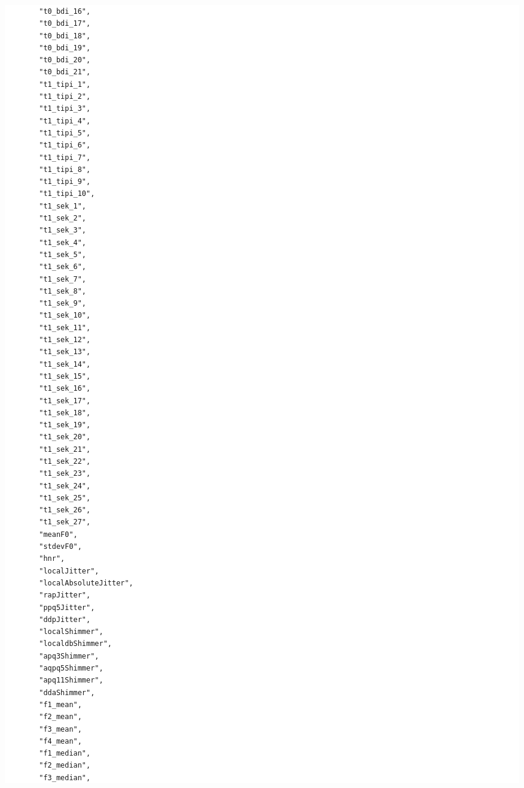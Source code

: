 			"t0_bdi_16",
			"t0_bdi_17",
			"t0_bdi_18",
			"t0_bdi_19",
			"t0_bdi_20",
			"t0_bdi_21",
			"t1_tipi_1",
			"t1_tipi_2",
			"t1_tipi_3",
			"t1_tipi_4",
			"t1_tipi_5",
			"t1_tipi_6",
			"t1_tipi_7",
			"t1_tipi_8",
			"t1_tipi_9",
			"t1_tipi_10",
			"t1_sek_1",
			"t1_sek_2",
			"t1_sek_3",
			"t1_sek_4",
			"t1_sek_5",
			"t1_sek_6",
			"t1_sek_7",
			"t1_sek_8",
			"t1_sek_9",
			"t1_sek_10",
			"t1_sek_11",
			"t1_sek_12",
			"t1_sek_13",
			"t1_sek_14",
			"t1_sek_15",
			"t1_sek_16",
			"t1_sek_17",
			"t1_sek_18",
			"t1_sek_19",
			"t1_sek_20",
			"t1_sek_21",
			"t1_sek_22",
			"t1_sek_23",
			"t1_sek_24",
			"t1_sek_25",
			"t1_sek_26",
			"t1_sek_27",
			"meanF0",
			"stdevF0",
			"hnr",
			"localJitter",
			"localAbsoluteJitter",
			"rapJitter",
			"ppq5Jitter",
			"ddpJitter",
			"localShimmer",
			"localdbShimmer",
			"apq3Shimmer",
			"aqpq5Shimmer",
			"apq11Shimmer",
			"ddaShimmer",
			"f1_mean",
			"f2_mean",
			"f3_mean",
			"f4_mean",
			"f1_median",
			"f2_median",
			"f3_median",